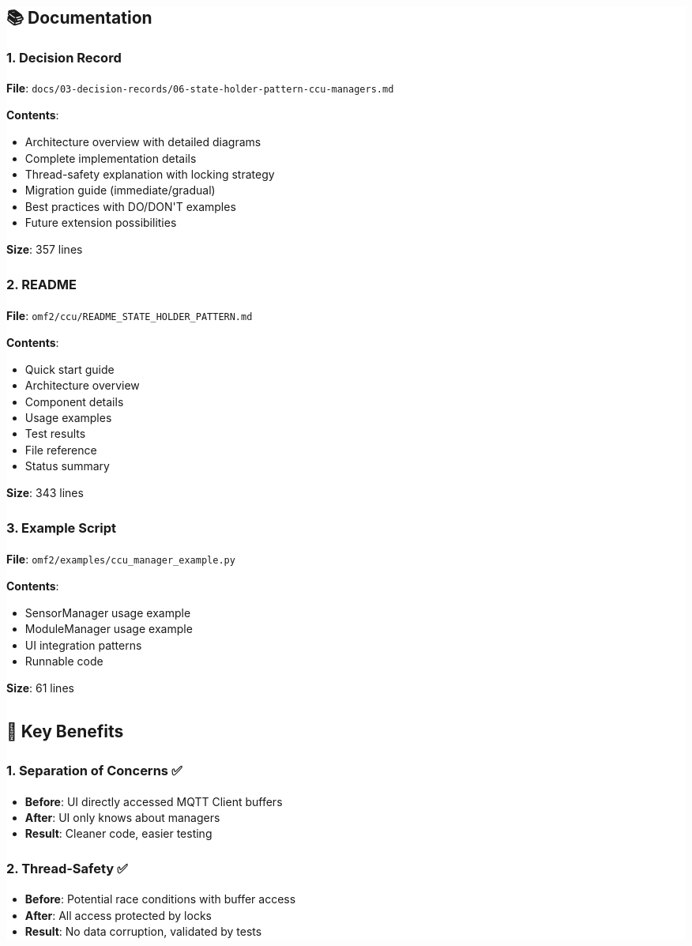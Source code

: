 ## 📚 Documentation

### 1. Decision Record
**File**: `docs/03-decision-records/06-state-holder-pattern-ccu-managers.md`

**Contents**:
- Architecture overview with detailed diagrams
- Complete implementation details
- Thread-safety explanation with locking strategy
- Migration guide (immediate/gradual)
- Best practices with DO/DON'T examples
- Future extension possibilities

**Size**: 357 lines

### 2. README
**File**: `omf2/ccu/README_STATE_HOLDER_PATTERN.md`

**Contents**:
- Quick start guide
- Architecture overview
- Component details
- Usage examples
- Test results
- File reference
- Status summary

**Size**: 343 lines

### 3. Example Script
**File**: `omf2/examples/ccu_manager_example.py`

**Contents**:
- SensorManager usage example
- ModuleManager usage example
- UI integration patterns
- Runnable code

**Size**: 61 lines

## 🎯 Key Benefits

### 1. Separation of Concerns ✅
- **Before**: UI directly accessed MQTT Client buffers
- **After**: UI only knows about managers
- **Result**: Cleaner code, easier testing

### 2. Thread-Safety ✅
- **Before**: Potential race conditions with buffer access
- **After**: All access protected by locks
- **Result**: No data corruption, validated by tests

